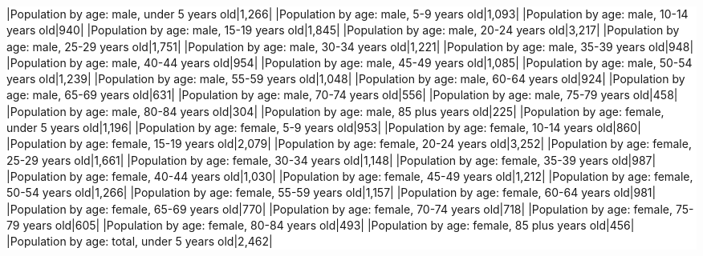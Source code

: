 |Population by age: male, under 5 years old|1,266|
|Population by age: male, 5-9 years old|1,093|
|Population by age: male, 10-14 years old|940|
|Population by age: male, 15-19 years old|1,845|
|Population by age: male, 20-24 years old|3,217|
|Population by age: male, 25-29 years old|1,751|
|Population by age: male, 30-34 years old|1,221|
|Population by age: male, 35-39 years old|948|
|Population by age: male, 40-44 years old|954|
|Population by age: male, 45-49 years old|1,085|
|Population by age: male, 50-54 years old|1,239|
|Population by age: male, 55-59 years old|1,048|
|Population by age: male, 60-64 years old|924|
|Population by age: male, 65-69 years old|631|
|Population by age: male, 70-74 years old|556|
|Population by age: male, 75-79 years old|458|
|Population by age: male, 80-84 years old|304|
|Population by age: male, 85 plus years old|225|
|Population by age: female, under 5 years old|1,196|
|Population by age: female, 5-9 years old|953|
|Population by age: female, 10-14 years old|860|
|Population by age: female, 15-19 years old|2,079|
|Population by age: female, 20-24 years old|3,252|
|Population by age: female, 25-29 years old|1,661|
|Population by age: female, 30-34 years old|1,148|
|Population by age: female, 35-39 years old|987|
|Population by age: female, 40-44 years old|1,030|
|Population by age: female, 45-49 years old|1,212|
|Population by age: female, 50-54 years old|1,266|
|Population by age: female, 55-59 years old|1,157|
|Population by age: female, 60-64 years old|981|
|Population by age: female, 65-69 years old|770|
|Population by age: female, 70-74 years old|718|
|Population by age: female, 75-79 years old|605|
|Population by age: female, 80-84 years old|493|
|Population by age: female, 85 plus years old|456|
|Population by age: total, under 5 years old|2,462|